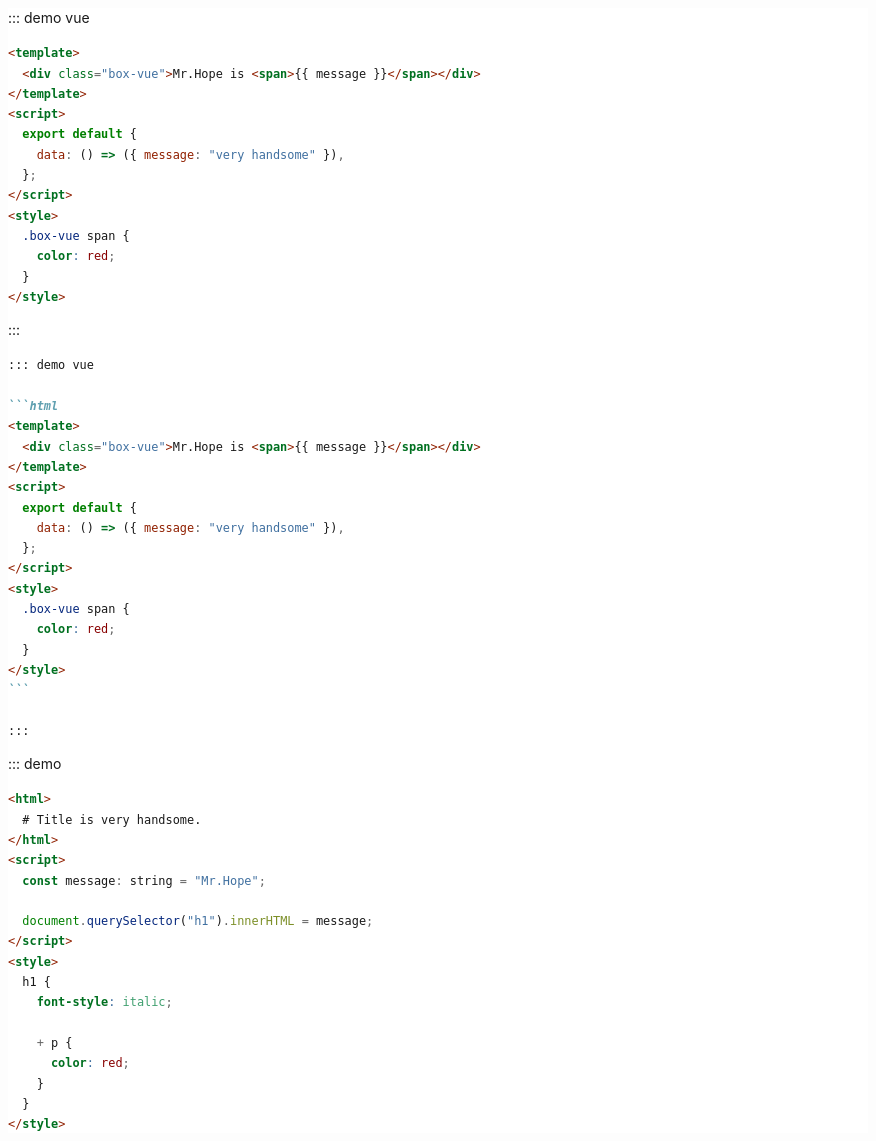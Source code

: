 ::: demo vue

```html
<template>
  <div class="box-vue">Mr.Hope is <span>{{ message }}</span></div>
</template>
<script>
  export default {
    data: () => ({ message: "very handsome" }),
  };
</script>
<style>
  .box-vue span {
    color: red;
  }
</style>
```

:::

````md
::: demo vue

```html
<template>
  <div class="box-vue">Mr.Hope is <span>{{ message }}</span></div>
</template>
<script>
  export default {
    data: () => ({ message: "very handsome" }),
  };
</script>
<style>
  .box-vue span {
    color: red;
  }
</style>
```

:::
````

::: demo

```html
<html>
  # Title is very handsome.
</html>
<script>
  const message: string = "Mr.Hope";

  document.querySelector("h1").innerHTML = message;
</script>
<style>
  h1 {
    font-style: italic;

    + p {
      color: red;
    }
  }
</style>
```
